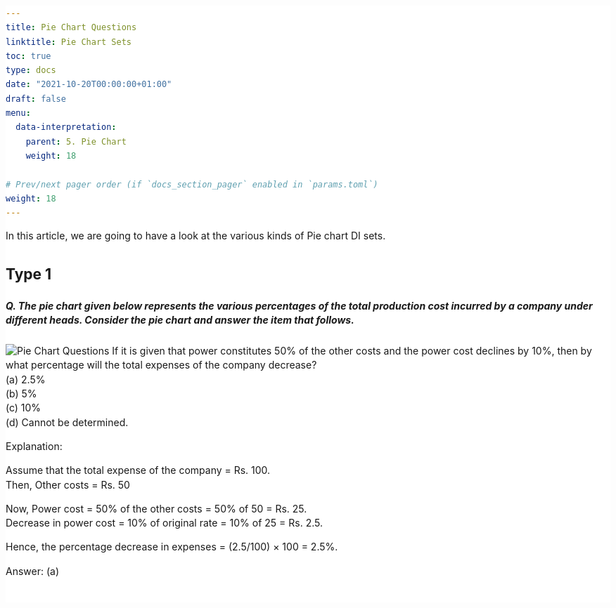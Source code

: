 ```yaml
---
title: Pie Chart Questions
linktitle: Pie Chart Sets
toc: true
type: docs
date: "2021-10-20T00:00:00+01:00"
draft: false
menu:
  data-interpretation:
    parent: 5. Pie Chart   
    weight: 18

# Prev/next pager order (if `docs_section_pager` enabled in `params.toml`)
weight: 18
---
```


In this article, we are going to have a look at the various kinds of Pie chart DI sets. 

## Type 1

##### Q. The pie chart given below represents the various percentages of the total production cost incurred by a company under different heads. Consider the pie chart and answer the item that follows.
<img src="../../../media/di/pie-chart-question-1.png" alt="Pie Chart Questions" style="width:81%;height:81%;">
If it is given that power constitutes 50% of the other costs and the power cost declines by 10%, then by what percentage will the total expenses of the company decrease? <br>
(a) 2.5% <br>
(b) 5% <br>
(c) 10% <br>
(d) Cannot be determined.

Explanation:<br>
<div class="Exp">

Assume that the total expense of the company = Rs. 100. <br>
Then, Other costs = Rs. 50

Now, Power cost = 50% of the other costs = 50% of 50 = Rs. 25. <br>
Decrease in power cost = 10% of original rate = 10% of 25 = Rs. 2.5.

Hence, the percentage decrease in expenses = (2.5/100) × 100 = 2.5%.

Answer: (a)
</div> <br>

